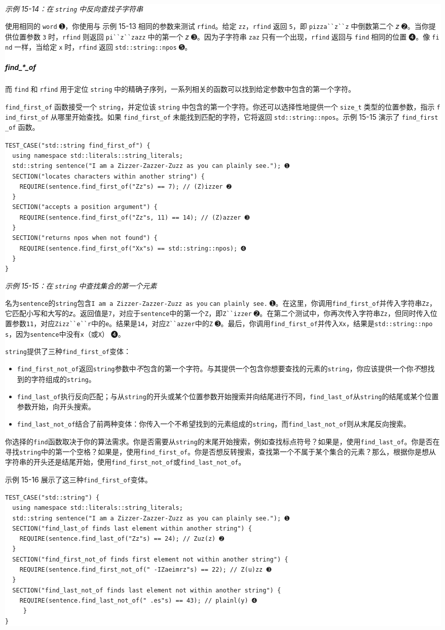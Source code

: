 ```
```

*示例 15-14：在 `string` 中反向查找子字符串*

使用相同的 `word` ➊，你使用与 示例 15-13 相同的参数来测试 `rfind`。给定 `zz`，`rfind` 返回 `5`，即 `pizza``z``z` 中倒数第二个 *z* ➋。当你提供位置参数 `3` 时，`rfind` 则返回 `pi``z``zazz` 中的第一个 *z* ➌。因为子字符串 `zaz` 只有一个出现，`rfind` 返回与 `find` 相同的位置 ➍。像 `find` 一样，当给定 `x` 时，`rfind` 返回 `std::string::npos` ➎。

##### **find_*_of**

而 `find` 和 `rfind` 用于定位 `string` 中的精确子序列，一系列相关的函数可以找到给定参数中包含的第一个字符。

`find_first_of` 函数接受一个 `string`，并定位该 `string` 中包含的第一个字符。你还可以选择性地提供一个 `size_t` 类型的位置参数，指示 `find_first_of` 从哪里开始查找。如果 `find_first_of` 未能找到匹配的字符，它将返回 `std::string::npos`。示例 15-15 演示了 `find_first_of` 函数。

```
TEST_CASE("std::string find_first_of") {
  using namespace std::literals::string_literals;
  std::string sentence("I am a Zizzer-Zazzer-Zuzz as you can plainly see."); ➊
  SECTION("locates characters within another string") {
    REQUIRE(sentence.find_first_of("Zz"s) == 7); // (Z)izzer ➋
  }
  SECTION("accepts a position argument") {
    REQUIRE(sentence.find_first_of("Zz"s, 11) == 14); // (Z)azzer ➌
  }
  SECTION("returns npos when not found") {
    REQUIRE(sentence.find_first_of("Xx"s) == std::string::npos); ➍
  }
}
```

*示例 15-15：在 `string` 中查找集合的第一个元素*

名为`sentence`的`string`包含`I am a Zizzer-Zazzer-Zuzz as you` `can plainly see.` ➊。在这里，你调用`find_first_of`并传入字符串`Zz`，它匹配小写和大写的*z*。返回值是`7`，对应于`sentence`中的第一个`Z`，即`Z``izzer` ➋。在第二个测试中，你再次传入字符串`Zz`，但同时传入位置参数`11`，对应`Zizz``e``r`中的`e`。结果是`14`，对应`Z``azzer`中的`Z` ➌。最后，你调用`find_first_of`并传入`Xx`，结果是`std::string::npos`，因为`sentence`中没有`x`（或`X`） ➍。

`string`提供了三种`find_first_of`变体：

+   `find_first_not_of`返回`string`参数中*不*包含的第一个字符。与其提供一个包含你想要查找的元素的`string`，你应该提供一个你*不*想找到的字符组成的`string`。

+   `find_last_of`执行反向匹配；与从`string`的开头或某个位置参数开始搜索并向结尾进行不同，`find_last_of`从`string`的结尾或某个位置参数开始，向开头搜索。

+   `find_last_not_of`结合了前两种变体：你传入一个不希望找到的元素组成的`string`，而`find_last_not_of`则从末尾反向搜索。

你选择的`find`函数取决于你的算法需求。你是否需要从`string`的末尾开始搜索，例如查找标点符号？如果是，使用`find_last_of`。你是否在寻找`string`中的第一个空格？如果是，使用`find_first_of`。你是否想反转搜索，查找第一个不属于某个集合的元素？那么，根据你是想从字符串的开头还是结尾开始，使用`find_first_not_of`或`find_last_not_of`。

示例 15-16 展示了这三种`find_first_of`变体。

```
TEST_CASE("std::string") {
  using namespace std::literals::string_literals;
  std::string sentence("I am a Zizzer-Zazzer-Zuzz as you can plainly see."); ➊
  SECTION("find_last_of finds last element within another string") {
    REQUIRE(sentence.find_last_of("Zz"s) == 24); // Zuz(z) ➋
  }
  SECTION("find_first_not_of finds first element not within another string") {
    REQUIRE(sentence.find_first_not_of(" -IZaeimrz"s) == 22); // Z(u)zz ➌
  }
  SECTION("find_last_not_of finds last element not within another string") {
    REQUIRE(sentence.find_last_not_of(" .es"s) == 43); // plainl(y) ➍
     }
}
```
